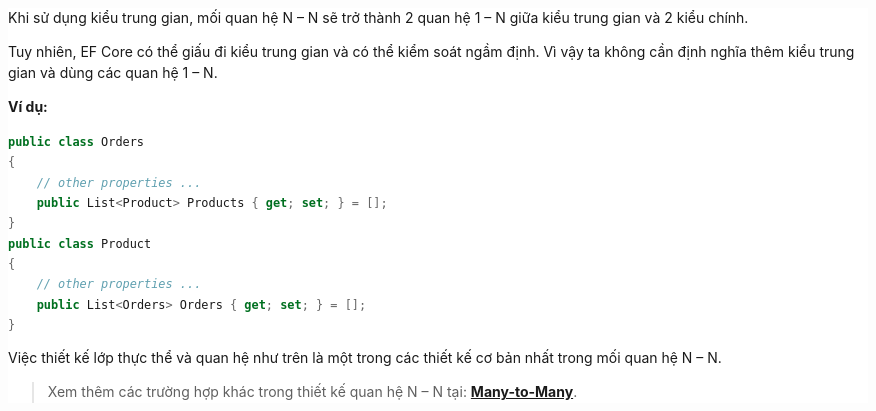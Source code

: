 Khi sử dụng kiểu trung gian, mối quan hệ N – N sẽ trở thành 2 quan hệ 1 – N giữa kiểu trung gian và 2 kiểu chính.

Tuy nhiên, EF Core có thể giấu đi kiểu trung gian và có thể kiểm soát ngầm định. Vì vậy ta không cần định nghĩa thêm kiểu trung gian và dùng các quan hệ 1 – N.

**Ví dụ:**
```cs
public class Orders
{
    // other properties ...
    public List<Product> Products { get; set; } = [];
}
public class Product
{
    // other properties ...
    public List<Orders> Orders { get; set; } = [];
}
```

Việc thiết kế lớp thực thể và quan hệ như trên là một trong các thiết kế cơ bản nhất trong mối quan hệ N – N.

> Xem thêm các trường hợp khác trong thiết kế quan hệ N – N tại: [**Many-to-Many**](https://learn.microsoft.com/en-us/ef/core/modeling/relationships/many-to-many).
